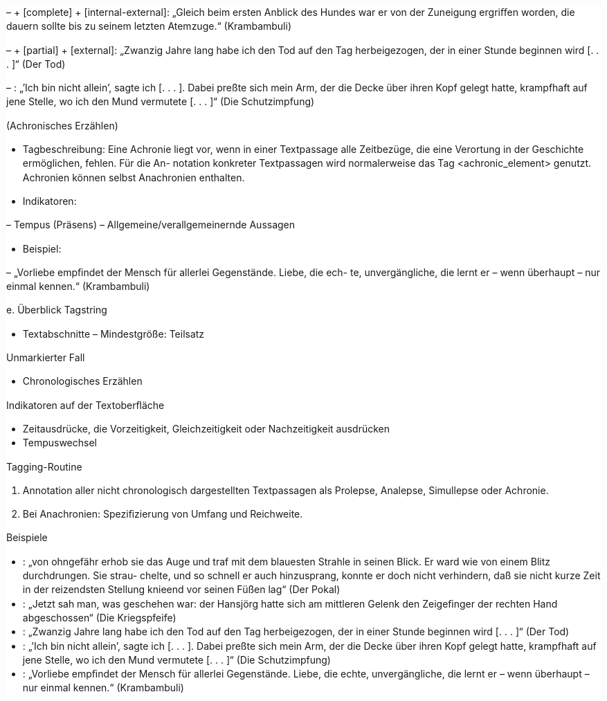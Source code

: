 – <prolepsis> + [complete] + [internal-external]: „Gleich beim ersten Anblick
des Hundes war er von der Zuneigung ergriﬀen worden, die dauern sollte bis
zu seinem letzten Atemzuge.“ (Krambambuli)

– <prolepsis> + [partial] + [external]: „Zwanzig Jahre lang habe ich den Tod
auf den Tag herbeigezogen, der in einer Stunde beginnen wird [. . . ]“ (Der
Tod)

– <simullepsis>: „’Ich bin nicht allein’, sagte ich [. . . ]. Dabei preßte sich mein
Arm, der die Decke über ihren Kopf gelegt hatte, krampfhaft auf jene Stelle,
wo ich den Mund vermutete [. . . ]“ (Die Schutzimpfung)

<achrony> (Achronisches Erzählen)

- Tagbeschreibung: Eine Achronie liegt vor, wenn in einer Textpassage alle
Zeitbezüge, die eine Verortung in der Geschichte ermöglichen, fehlen. Für die An-
notation konkreter Textpassagen wird normalerweise das Tag <achronic_element>
genutzt. Achronien können selbst Anachronien enthalten.

- Indikatoren:

– Tempus (Präsens)
– Allgemeine/verallgemeinernde Aussagen

- Beispiel:

– „Vorliebe empﬁndet der Mensch für allerlei Gegenstände. Liebe, die ech-
te, unvergängliche, die lernt er – wenn überhaupt – nur einmal kennen.“
(Krambambuli)


e. Überblick <order>
Tagstring
- Textabschnitte – Mindestgröße: Teilsatz

Unmarkierter Fall
- Chronologisches Erzählen

Indikatoren auf der Textoberﬂäche

- Zeitausdrücke, die Vorzeitigkeit, Gleichzeitigkeit oder Nachzeitigkeit ausdrücken
- Tempuswechsel

Tagging-Routine

1. Annotation aller nicht chronologisch dargestellten Textpassagen als Prolepse, Analepse, Simullepse oder Achronie.

2. Bei Anachronien: Speziﬁzierung von Umfang und Reichweite.

Beispiele

- <chronology>: „von ohngefähr erhob sie das Auge und traf mit dem blauesten
Strahle in seinen Blick. Er ward wie von einem Blitz durchdrungen. Sie strau-
chelte, und so schnell er auch hinzusprang, konnte er doch nicht verhindern,
daß sie nicht kurze Zeit in der reizendsten Stellung knieend vor seinen Füßen
lag“ (Der Pokal)
- <analepsis>: „Jetzt sah man, was geschehen war: der Hansjörg hatte sich
am mittleren Gelenk den Zeigeﬁnger der rechten Hand abgeschossen“ (Die
Kriegspfeife)
- <prolepsis>: „Zwanzig Jahre lang habe ich den Tod auf den Tag herbeigezogen, der in einer Stunde beginnen wird [. . . ]“ (Der Tod)
- <simullepsis>: „’Ich bin nicht allein’, sagte ich [. . . ]. Dabei preßte sich mein
Arm, der die Decke über ihren Kopf gelegt hatte, krampfhaft auf jene Stelle,
wo ich den Mund vermutete [. . . ]“ (Die Schutzimpfung)
- <achrony>: „Vorliebe empﬁndet der Mensch für allerlei Gegenstände. Liebe,
die echte, unvergängliche, die lernt er – wenn überhaupt – nur einmal kennen.“
(Krambambuli)